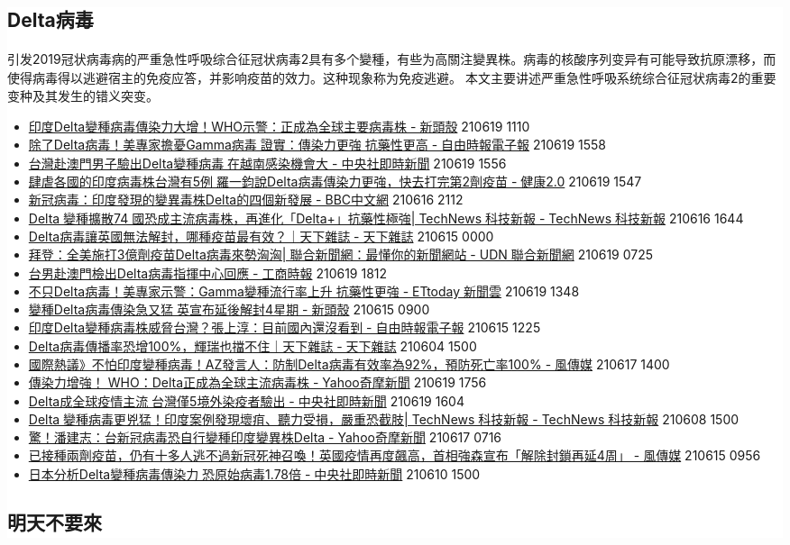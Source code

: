 ## Delta病毒

引发2019冠状病毒病的严重急性呼吸综合征冠状病毒2具有多个變種，有些为高關注變異株。病毒的核酸序列变异有可能导致抗原漂移，而使得病毒得以逃避宿主的免疫应答，并影响疫苗的效力。这种现象称为免疫逃避。
本文主要讲述严重急性呼吸系统综合征冠状病毒2的重要变种及其发生的错义突变。
- [印度Delta變種病毒傳染力大增！WHO示警：正成為全球主要病毒株 - 新頭殼](https://newtalk.tw/news/view/2021-06-19/591385 "印度Delta變種病毒傳染力大增！WHO示警：正成為全球主要病毒株 - 新頭殼") 210619 1110
- [除了Delta病毒！美專家擔憂Gamma病毒 證實：傳染力更強 抗藥性更高 - 自由時報電子報](https://news.ltn.com.tw/news/world/breakingnews/3575207 "除了Delta病毒！美專家擔憂Gamma病毒 證實：傳染力更強 抗藥性更高 - 自由時報電子報") 210619 1558
- [台灣赴澳門男子驗出Delta變種病毒 在越南感染機會大 - 中央社即時新聞](https://www.cna.com.tw/news/firstnews/202106190128.aspx "台灣赴澳門男子驗出Delta變種病毒 在越南感染機會大 - 中央社即時新聞") 210619 1556
- [肆虐各國的印度病毒株台灣有5例 羅一鈞說Delta病毒傳染力更強，快去打完第2劑疫苗 - 健康2.0](https://health.tvbs.com.tw/medical/328584 "肆虐各國的印度病毒株台灣有5例 羅一鈞說Delta病毒傳染力更強，快去打完第2劑疫苗 - 健康2.0") 210619 1547
- [新冠病毒：印度發現的變異毒株Delta的四個新發展 - BBC中文網](https://www.bbc.com/zhongwen/trad/science-57482709 "新冠病毒：印度發現的變異毒株Delta的四個新發展 - BBC中文網") 210616 2112
- [Delta 變種擴散74 國恐成主流病毒株，再進化「Delta+」抗藥性極強| TechNews 科技新報 - TechNews 科技新報](https://technews.tw/2021/06/16/delta-plus/ "Delta 變種擴散74 國恐成主流病毒株，再進化「Delta+」抗藥性極強| TechNews 科技新報 - TechNews 科技新報") 210616 1644
- [Delta病毒讓英國無法解封，哪種疫苗最有效？｜天下雜誌 - 天下雜誌](https://www.cw.com.tw/article/5115280 "Delta病毒讓英國無法解封，哪種疫苗最有效？｜天下雜誌 - 天下雜誌") 210615 0000
- [拜登：全美施打3億劑疫苗Delta病毒來勢洶洶| 聯合新聞網：最懂你的新聞網站 - UDN 聯合新聞網](https://udn.com/news/story/121707/5542885 "拜登：全美施打3億劑疫苗Delta病毒來勢洶洶| 聯合新聞網：最懂你的新聞網站 - UDN 聯合新聞網") 210619 0725
- [台男赴澳門檢出Delta病毒指揮中心回應 - 工商時報](https://ctee.com.tw/news/policy/476854.html "台男赴澳門檢出Delta病毒指揮中心回應 - 工商時報") 210619 1812
- [不只Delta病毒！美專家示警：Gamma變種流行率上升 抗藥性更強 - ETtoday 新聞雲](https://www.ettoday.net/news/20210619/2010608.htm "不只Delta病毒！美專家示警：Gamma變種流行率上升 抗藥性更強 - ETtoday 新聞雲") 210619 1348
- [變種Delta病毒傳染急又猛 英宣布延後解封4星期 - 新頭殼](https://newtalk.tw/news/view/2021-06-15/589124 "變種Delta病毒傳染急又猛 英宣布延後解封4星期 - 新頭殼") 210615 0900
- [印度Delta變種病毒株威脅台灣？張上淳：目前國內還沒看到 - 自由時報電子報](https://news.ltn.com.tw/news/life/breakingnews/3570189 "印度Delta變種病毒株威脅台灣？張上淳：目前國內還沒看到 - 自由時報電子報") 210615 1225
- [Delta病毒傳播率恐增100%，輝瑞也擋不住｜天下雜誌 - 天下雜誌](https://www.cw.com.tw/article/5115125 "Delta病毒傳播率恐增100%，輝瑞也擋不住｜天下雜誌 - 天下雜誌") 210604 1500
- [國際熱議》不怕印度變種病毒！AZ發言人：防制Delta病毒有效率為92%，預防死亡率100% - 風傳媒](https://www.storm.mg/article/3756473 "國際熱議》不怕印度變種病毒！AZ發言人：防制Delta病毒有效率為92%，預防死亡率100% - 風傳媒") 210617 1400
- [傳染力增強！ WHO：Delta正成為全球主流病毒株 - Yahoo奇摩新聞](https://tw.news.yahoo.com/%E5%82%B3%E6%9F%93%E5%8A%9B%E5%A2%9E%E5%BC%B7-delta%E6%AD%A3%E6%88%90%E7%82%BA%E5%85%A8%E7%90%83%E4%B8%BB%E6%B5%81%E7%97%85%E6%AF%92%E6%A0%AA-070731368.html "傳染力增強！ WHO：Delta正成為全球主流病毒株 - Yahoo奇摩新聞") 210619 1756
- [Delta成全球疫情主流 台灣僅5境外染疫者驗出 - 中央社即時新聞](https://www.cna.com.tw/news/ahel/202106190132.aspx "Delta成全球疫情主流 台灣僅5境外染疫者驗出 - 中央社即時新聞") 210619 1604
- [Delta 變種病毒更兇猛！印度案例發現壞疽、聽力受損，嚴重恐截肢| TechNews 科技新報 - TechNews 科技新報](https://technews.tw/2021/06/08/delta-variant/ "Delta 變種病毒更兇猛！印度案例發現壞疽、聽力受損，嚴重恐截肢| TechNews 科技新報 - TechNews 科技新報") 210608 1500
- [驚！潘建志：台新冠病毒恐自行變種印度變異株Delta - Yahoo奇摩新聞](https://tw.news.yahoo.com/%E9%A9%9A-%E6%BD%98%E5%BB%BA%E5%BF%97-%E5%8F%B0%E6%96%B0%E5%86%A0%E7%97%85%E6%AF%92%E6%81%90%E8%87%AA%E8%A1%8C%E8%AE%8A%E7%A8%AE%E5%8D%B0%E5%BA%A6%E8%AE%8A%E7%95%B0%E6%A0%AAdelta-021913772.html "驚！潘建志：台新冠病毒恐自行變種印度變異株Delta - Yahoo奇摩新聞") 210617 0716
- [已接種兩劑疫苗，仍有十多人逃不過新冠死神召喚！英國疫情再度飆高，首相強森宣布「解除封鎖再延4周」 - 風傳媒](https://www.storm.mg/article/3750695?page=1 "已接種兩劑疫苗，仍有十多人逃不過新冠死神召喚！英國疫情再度飆高，首相強森宣布「解除封鎖再延4周」 - 風傳媒") 210615 0956
- [日本分析Delta變種病毒傳染力 恐原始病毒1.78倍 - 中央社即時新聞](https://www.cna.com.tw/news/aopl/202106100190.aspx "日本分析Delta變種病毒傳染力 恐原始病毒1.78倍 - 中央社即時新聞") 210610 1500

## 明天不要來
